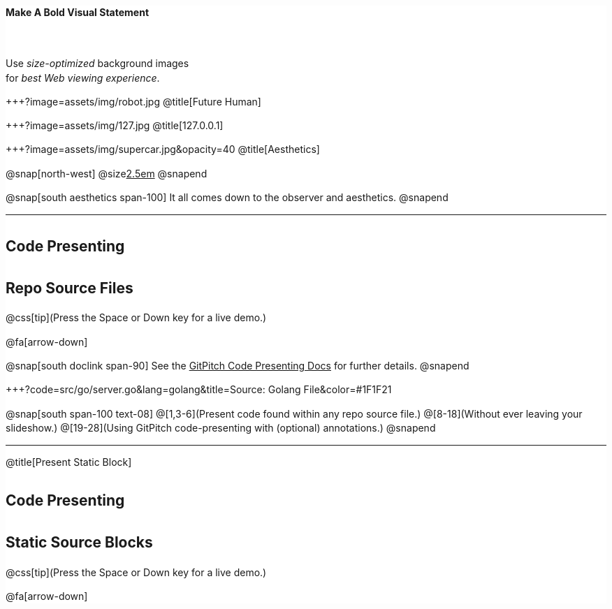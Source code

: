 #### Make A Bold Visual Statement

<br>

Use *size-optimized* background images<br>for *best Web viewing experience*.

+++?image=assets/img/robot.jpg
@title[Future Human]

+++?image=assets/img/127.jpg
@title[127.0.0.1]

+++?image=assets/img/supercar.jpg&opacity=40
@title[Aesthetics]

@snap[north-west]
@size[2.5em](Beautiful?)
@snapend

@snap[south aesthetics span-100]
It all comes down to the observer and aesthetics.
@snapend

---

## Code Presenting
## Repo Source Files
@css[tip](Press the Space or Down key for a live demo.)

@fa[arrow-down]

@snap[south doclink span-90]
See the [GitPitch Code Presenting Docs](https://gitpitch.com/docs/code-features) for further details.
@snapend

+++?code=src/go/server.go&lang=golang&title=Source: Golang File&color=#1F1F21

@snap[south span-100 text-08]
@[1,3-6](Present code found within any repo source file.)
@[8-18](Without ever leaving your slideshow.)
@[19-28](Using GitPitch code-presenting with (optional) annotations.)
@snapend

---
@title[Present Static Block]

## Code Presenting
## Static Source Blocks
@css[tip](Press the Space or Down key for a live demo.)

@fa[arrow-down]
